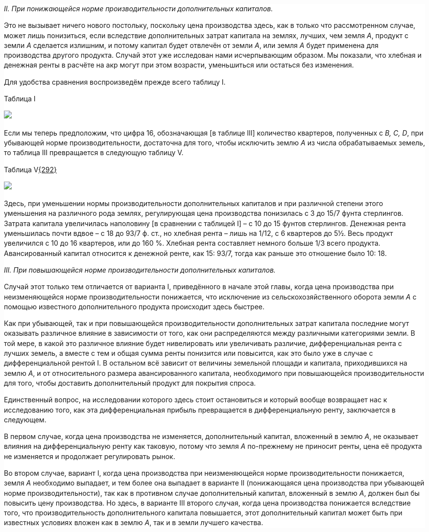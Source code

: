 _II. При понижающейся норме производительности дополнительных капиталов._

Это не вызывает ничего нового постольку, поскольку цена производства здесь, как в только что рассмотренном случае, может лишь понизиться, если вследствие дополнительных затрат капитала на землях, лучших, чем земля _A_, продукт с земли _A_ сделается излишним, и потому капитал будет отвлечён от земли _A_, или земля _A_ будет применена для производства другого продукта. Случай этот уже исследован нами исчерпывающим образом. Мы показали, что хлебная и денежная ренты в расчёте на акр могут при этом возрасти, уменьшиться или остаться без изменения.

Для удобства сравнения воспроизведём прежде всего таблицу I.

Таблица I

![](app://obsidian.md/i_032.png)

Если мы теперь предположим, что цифра 16, обозначающая [в таблице III] количество квартеров, полученных с _B, C, D_, при убывающей норме производительности, достаточна для того, чтобы исключить землю _A_ из числа обрабатываемых земель, то таблица III превращается в следующую таблицу V.

Таблица V[{292}](app://obsidian.md/contentnotes4.html#c_292)

![](app://obsidian.md/i_033.png)

Здесь, при уменьшении нормы производительности дополнительных капиталов и при различной степени этого уменьшения на различного рода землях, регулирующая цена производства понизилась с 3 до 15/7 фунта стерлингов. Затрата капитала увеличилась наполовину [в сравнении с таблицей I] – с 10 до 15 фунтов стерлингов. Денежная рента уменьшилась почти вдвое – с 18 до 93/7 ф. ст., но хлебная рента – лишь на 1/12, с 6 квартеров до 5½. Весь продукт увеличился с 10 до 16 квартеров, или до 160 %. Хлебная рента составляет немного больше 1/3 всего продукта. Авансированный капитал относится к денежной ренте, как 15: 93/7, тогда как раньше это отношение было 10: 18.

_III. При повышающейся норме производительности дополнительных капиталов._

Случай этот только тем отличается от варианта I, приведённого в начале этой главы, когда цена производства при неизменяющейся норме производительности понижается, что исключение из сельскохозяйственного оборота земли _A_ с помощью известного дополнительного продукта происходит здесь быстрее.

Как при убывающей, так и при повышающейся производительности дополнительных затрат капитала последние могут оказывать различное влияние в зависимости от того, как они распределяются между различными категориями земли. В той мере, в какой это различное влияние будет нивелировать или увеличивать различие, дифференциальная рента с лучших земель, а вместе с тем и общая сумма ренты понизится или повысится, как это было уже в случае с дифференциальной рентой I. В остальном всё зависит от величины земельной площади и капитала, приходившихся на землю _A_, и от относительного размера авансированного капитала, необходимого при повышающейся производительности для того, чтобы доставить дополнительный продукт для покрытия спроса.

Единственный вопрос, на исследовании которого здесь стоит остановиться и который вообще возвращает нас к исследованию того, как эта дифференциальная прибыль превращается в дифференциальную ренту, заключается в следующем.

В первом случае, когда цена производства не изменяется, дополнительный капитал, вложенный в землю _A_, не оказывает влияния на дифференциальную ренту как таковую, потому что земля _A_ по-прежнему не приносит ренты, цена её продукта не изменяется и продолжает регулировать рынок.

Во втором случае, вариант I, когда цена производства при неизменяющейся норме производительности понижается, земля _A_ необходимо выпадает, и тем более она выпадает в варианте II (понижающаяся цена производства при убывающей норме производительности), так как в противном случае дополнительный капитал, вложенный в землю _A_, должен был бы повысить цену производства. Но здесь, в варианте III второго случая, когда цена производства понижается вследствие того, что производительность дополнительного капитала повышается, этот дополнительный капитал может быть при известных условиях вложен как в землю _A_, так и в земли лучшего качества.
